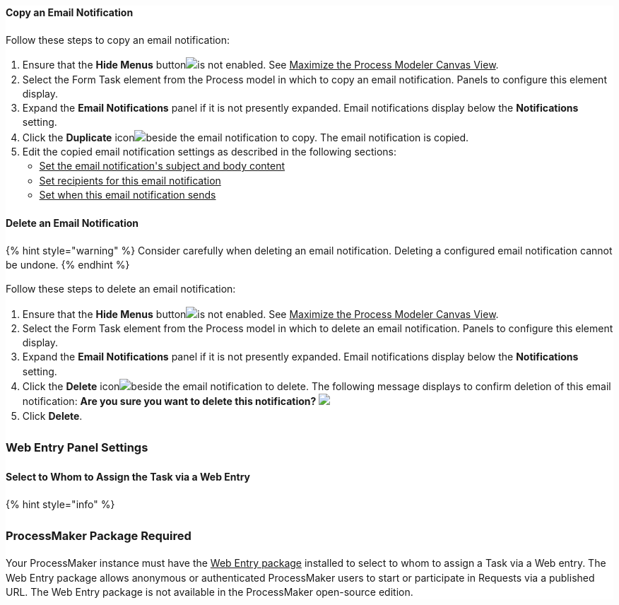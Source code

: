#### Copy an Email Notification

Follow these steps to copy an email notification:

1. Ensure that the **Hide Menus** button![](../../../.gitbook/assets/hide-menus-button-process-modeler-processes.png)is not enabled. See [Maximize the Process Modeler Canvas View](../navigate-around-your-process-model.md#maximize-the-process-modeler-canvas-view).
2. Select the Form Task element from the Process model in which to copy an email notification. Panels to configure this element display.
3. Expand the **Email Notifications** panel if it is not presently expanded. Email notifications display below the **Notifications** setting.
4. Click the **Duplicate** icon![](../../../.gitbook/assets/copy-email-notification-icon-task-process-modeler-processes.png)beside the email notification to copy. The email notification is copied.
5. Edit the copied email notification settings as described in the following sections:
   * [Set the email notification's subject and body content](add-and-configure-task-elements.md#set-the-email-notifications-subject-and-body-content)
   * [Set recipients for this email notification](add-and-configure-task-elements.md#set-recipients-for-this-email-notification)
   * [Set when this email notification sends](add-and-configure-task-elements.md#set-when-this-email-notification-sends)

#### Delete an Email Notification

{% hint style="warning" %}
Consider carefully when deleting an email notification. Deleting a configured email notification cannot be undone.
{% endhint %}

Follow these steps to delete an email notification:

1. Ensure that the **Hide Menus** button![](../../../.gitbook/assets/hide-menus-button-process-modeler-processes.png)is not enabled. See [Maximize the Process Modeler Canvas View](../navigate-around-your-process-model.md#maximize-the-process-modeler-canvas-view).
2. Select the Form Task element from the Process model in which to delete an email notification. Panels to configure this element display.
3. Expand the **Email Notifications** panel if it is not presently expanded. Email notifications display below the **Notifications** setting.
4. Click the **Delete** icon![](../../../.gitbook/assets/delete-email-notification-icon-task-process-modeler-processes.png)beside the email notification to delete. The following message displays to confirm deletion of this email notification: **Are you sure you want to delete this notification?** ![](../../../.gitbook/assets/delete-email-notification-confirmation-message-task-process-modeler-processes.png) 
5. Click **Delete**.

### Web Entry Panel Settings

#### Select to Whom to Assign the Task via a Web Entry

{% hint style="info" %}
### ProcessMaker Package Required

Your ProcessMaker instance must have the [Web Entry package](../../../package-development-distribution/package-a-connector/web-entry.md) installed to select to whom to assign a Task via a Web entry. The Web Entry package allows anonymous or authenticated ProcessMaker users to start or participate in Requests via a published URL. The Web Entry package is not available in the ProcessMaker open-source edition.

